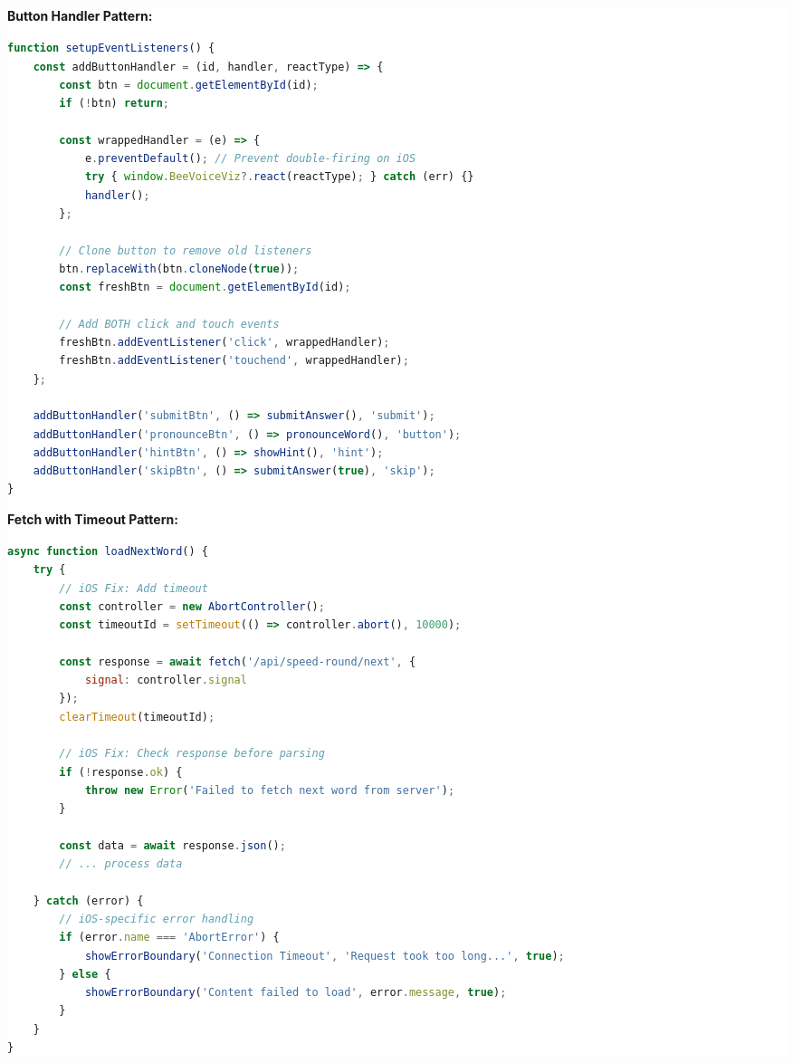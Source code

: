 **Button Handler Pattern:**
```javascript
function setupEventListeners() {
    const addButtonHandler = (id, handler, reactType) => {
        const btn = document.getElementById(id);
        if (!btn) return;
        
        const wrappedHandler = (e) => {
            e.preventDefault(); // Prevent double-firing on iOS
            try { window.BeeVoiceViz?.react(reactType); } catch (err) {}
            handler();
        };
        
        // Clone button to remove old listeners
        btn.replaceWith(btn.cloneNode(true));
        const freshBtn = document.getElementById(id);
        
        // Add BOTH click and touch events
        freshBtn.addEventListener('click', wrappedHandler);
        freshBtn.addEventListener('touchend', wrappedHandler);
    };
    
    addButtonHandler('submitBtn', () => submitAnswer(), 'submit');
    addButtonHandler('pronounceBtn', () => pronounceWord(), 'button');
    addButtonHandler('hintBtn', () => showHint(), 'hint');
    addButtonHandler('skipBtn', () => submitAnswer(true), 'skip');
}
```

**Fetch with Timeout Pattern:**
```javascript
async function loadNextWord() {
    try {
        // iOS Fix: Add timeout
        const controller = new AbortController();
        const timeoutId = setTimeout(() => controller.abort(), 10000);
        
        const response = await fetch('/api/speed-round/next', {
            signal: controller.signal
        });
        clearTimeout(timeoutId);
        
        // iOS Fix: Check response before parsing
        if (!response.ok) {
            throw new Error('Failed to fetch next word from server');
        }
        
        const data = await response.json();
        // ... process data
        
    } catch (error) {
        // iOS-specific error handling
        if (error.name === 'AbortError') {
            showErrorBoundary('Connection Timeout', 'Request took too long...', true);
        } else {
            showErrorBoundary('Content failed to load', error.message, true);
        }
    }
}
```
